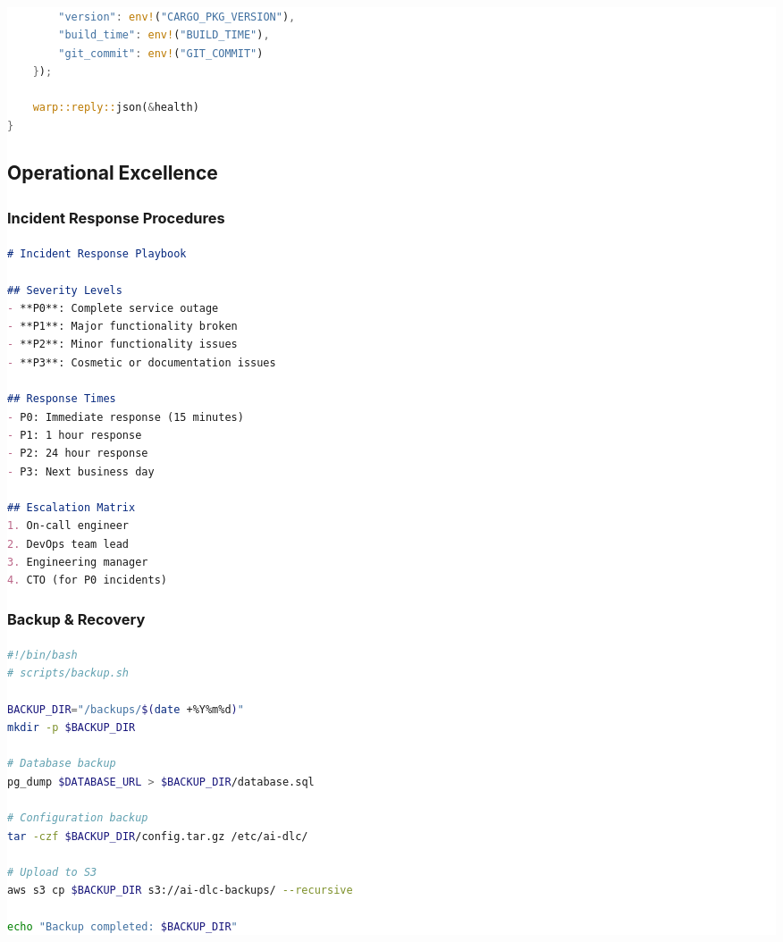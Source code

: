 ```rust
        "version": env!("CARGO_PKG_VERSION"),
        "build_time": env!("BUILD_TIME"),
        "git_commit": env!("GIT_COMMIT")
    });

    warp::reply::json(&health)
}
```

## Operational Excellence

### Incident Response Procedures
```markdown
# Incident Response Playbook

## Severity Levels
- **P0**: Complete service outage
- **P1**: Major functionality broken
- **P2**: Minor functionality issues
- **P3**: Cosmetic or documentation issues

## Response Times
- P0: Immediate response (15 minutes)
- P1: 1 hour response
- P2: 24 hour response
- P3: Next business day

## Escalation Matrix
1. On-call engineer
2. DevOps team lead
3. Engineering manager
4. CTO (for P0 incidents)
```

### Backup & Recovery
```bash
#!/bin/bash
# scripts/backup.sh

BACKUP_DIR="/backups/$(date +%Y%m%d)"
mkdir -p $BACKUP_DIR

# Database backup
pg_dump $DATABASE_URL > $BACKUP_DIR/database.sql

# Configuration backup
tar -czf $BACKUP_DIR/config.tar.gz /etc/ai-dlc/

# Upload to S3
aws s3 cp $BACKUP_DIR s3://ai-dlc-backups/ --recursive

echo "Backup completed: $BACKUP_DIR"
```
